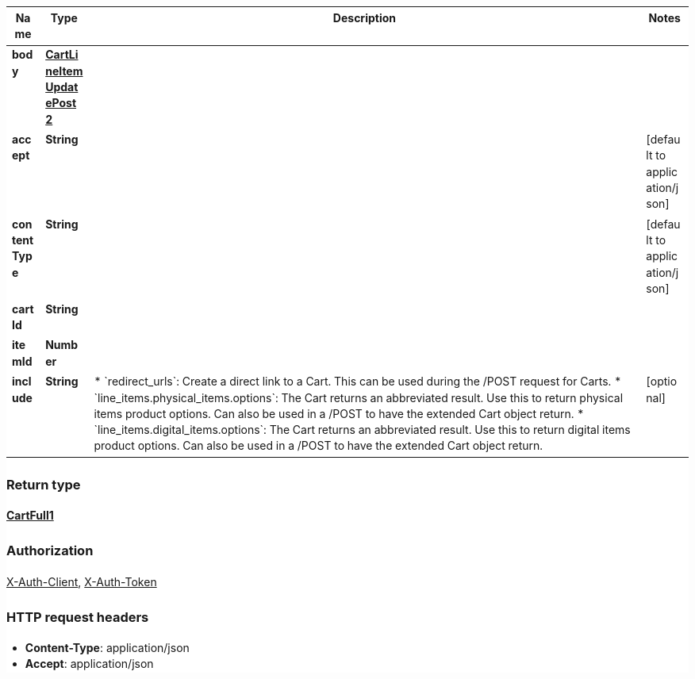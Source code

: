 Name | Type | Description  | Notes
------------- | ------------- | ------------- | -------------
 **body** | [**CartLineItemUpdatePost2**](CartLineItemUpdatePost2.md)|  | 
 **accept** | **String**|  | [default to application/json]
 **contentType** | **String**|  | [default to application/json]
 **cartId** | **String**|  | 
 **itemId** | **Number**|  | 
 **include** | **String**| * &#x60;redirect_urls&#x60;: Create a direct link to a Cart. This can be used during the /POST request for Carts. * &#x60;line_items.physical_items.options&#x60;: The Cart returns an abbreviated result. Use this to return physical items product options. Can also be used in a /POST to have the extended Cart object return. * &#x60;line_items.digital_items.options&#x60;: The Cart returns an abbreviated result. Use this to return digital items product options.  Can also be used in a /POST to have the extended Cart object return. | [optional] 

### Return type

[**CartFull1**](CartFull1.md)

### Authorization

[X-Auth-Client](../README.md#X-Auth-Client), [X-Auth-Token](../README.md#X-Auth-Token)

### HTTP request headers

 - **Content-Type**: application/json
 - **Accept**: application/json

